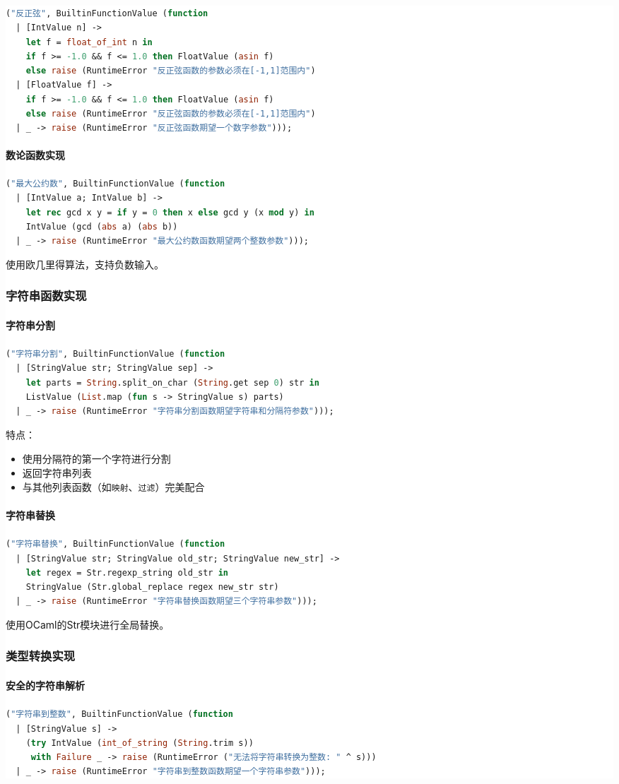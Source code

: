 ```ocaml
("反正弦", BuiltinFunctionValue (function
  | [IntValue n] ->
    let f = float_of_int n in
    if f >= -1.0 && f <= 1.0 then FloatValue (asin f)
    else raise (RuntimeError "反正弦函数的参数必须在[-1,1]范围内")
  | [FloatValue f] ->
    if f >= -1.0 && f <= 1.0 then FloatValue (asin f)
    else raise (RuntimeError "反正弦函数的参数必须在[-1,1]范围内")
  | _ -> raise (RuntimeError "反正弦函数期望一个数字参数")));
```

#### 数论函数实现
```ocaml
("最大公约数", BuiltinFunctionValue (function
  | [IntValue a; IntValue b] ->
    let rec gcd x y = if y = 0 then x else gcd y (x mod y) in
    IntValue (gcd (abs a) (abs b))
  | _ -> raise (RuntimeError "最大公约数函数期望两个整数参数")));
```

使用欧几里得算法，支持负数输入。

### 字符串函数实现

#### 字符串分割
```ocaml
("字符串分割", BuiltinFunctionValue (function
  | [StringValue str; StringValue sep] ->
    let parts = String.split_on_char (String.get sep 0) str in
    ListValue (List.map (fun s -> StringValue s) parts)
  | _ -> raise (RuntimeError "字符串分割函数期望字符串和分隔符参数")));
```

特点：
- 使用分隔符的第一个字符进行分割
- 返回字符串列表
- 与其他列表函数（如`映射`、`过滤`）完美配合

#### 字符串替换
```ocaml
("字符串替换", BuiltinFunctionValue (function
  | [StringValue str; StringValue old_str; StringValue new_str] ->
    let regex = Str.regexp_string old_str in
    StringValue (Str.global_replace regex new_str str)
  | _ -> raise (RuntimeError "字符串替换函数期望三个字符串参数")));
```

使用OCaml的Str模块进行全局替换。

### 类型转换实现

#### 安全的字符串解析
```ocaml
("字符串到整数", BuiltinFunctionValue (function
  | [StringValue s] ->
    (try IntValue (int_of_string (String.trim s))
     with Failure _ -> raise (RuntimeError ("无法将字符串转换为整数: " ^ s)))
  | _ -> raise (RuntimeError "字符串到整数函数期望一个字符串参数")));
```
